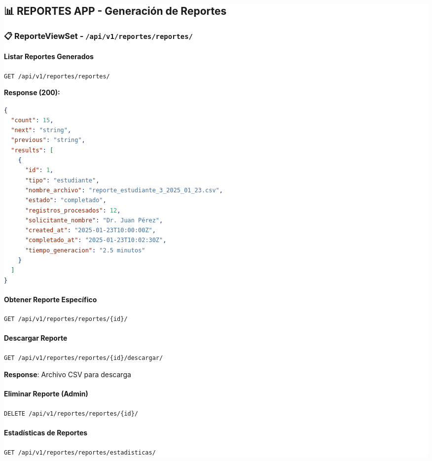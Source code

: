 
## 📊 REPORTES APP - Generación de Reportes

### 📋 ReporteViewSet - `/api/v1/reportes/reportes/`

#### Listar Reportes Generados
```http
GET /api/v1/reportes/reportes/
```

**Response (200):**
```json
{
  "count": 15,
  "next": "string",
  "previous": "string",
  "results": [
    {
      "id": 1,
      "tipo": "estudiante",
      "nombre_archivo": "reporte_estudiante_3_2025_01_23.csv",
      "estado": "completado",
      "registros_procesados": 12,
      "solicitante_nombre": "Dr. Juan Pérez",
      "created_at": "2025-01-23T10:00:00Z",
      "completado_at": "2025-01-23T10:02:30Z",
      "tiempo_generacion": "2.5 minutos"
    }
  ]
}
```

#### Obtener Reporte Específico
```http
GET /api/v1/reportes/reportes/{id}/
```

#### Descargar Reporte
```http
GET /api/v1/reportes/reportes/{id}/descargar/
```

**Response**: Archivo CSV para descarga

#### Eliminar Reporte (Admin)
```http
DELETE /api/v1/reportes/reportes/{id}/
```

#### Estadísticas de Reportes
```http
GET /api/v1/reportes/reportes/estadisticas/
```

